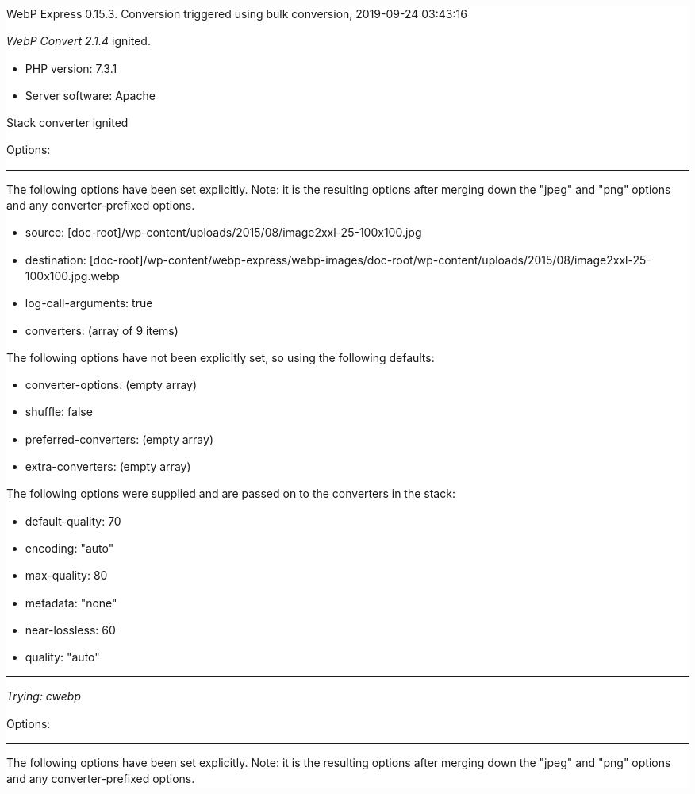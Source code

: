 WebP Express 0.15.3. Conversion triggered using bulk conversion, 2019-09-24 03:43:16


*WebP Convert 2.1.4*  ignited.

- PHP version: 7.3.1

- Server software: Apache


Stack converter ignited


Options:

------------

The following options have been set explicitly. Note: it is the resulting options after merging down the "jpeg" and "png" options and any converter-prefixed options.

- source: [doc-root]/wp-content/uploads/2015/08/image2xxl-25-100x100.jpg

- destination: [doc-root]/wp-content/webp-express/webp-images/doc-root/wp-content/uploads/2015/08/image2xxl-25-100x100.jpg.webp

- log-call-arguments: true

- converters: (array of 9 items)


The following options have not been explicitly set, so using the following defaults:

- converter-options: (empty array)

- shuffle: false

- preferred-converters: (empty array)

- extra-converters: (empty array)


The following options were supplied and are passed on to the converters in the stack:

- default-quality: 70

- encoding: "auto"

- max-quality: 80

- metadata: "none"

- near-lossless: 60

- quality: "auto"

------------



*Trying: cwebp* 


Options:

------------

The following options have been set explicitly. Note: it is the resulting options after merging down the "jpeg" and "png" options and any converter-prefixed options.
